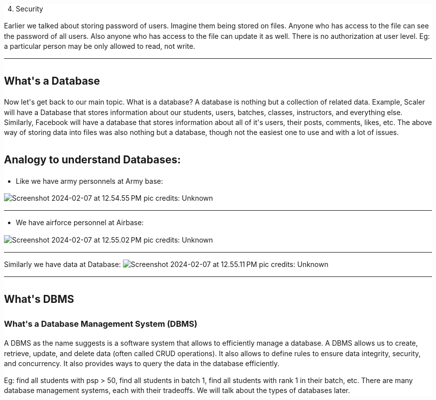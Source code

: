 4. Security

Earlier we talked about storing password of users. Imagine them being stored on files. Anyone who has access to the file can see the password of all users. Also anyone who has access to the file can update it as well. There is no authorization at user level. Eg: a particular person may be only allowed to read, not write.

---
What's a Database
---


Now let's get back to our main topic. What is a database? A database is nothing but a collection of related data. Example, Scaler will have a Database that stores information about our students, users, batches, classes, instructors, and everything else. Similarly, Facebook will have a database that stores information about all of it's users, their posts, comments, likes, etc. The above way of storing data into files was also nothing but a database, though not the easiest one to use and with a lot of issues.

Analogy to understand Databases:
---
- Like we have army personnels at Army base:

![Screenshot 2024-02-07 at 12.54.55 PM](https://hackmd.io/_uploads/S1JX-hxjp.jpg)
pic credits: Unknown

---
- We have airforce personnel at Airbase:

![Screenshot 2024-02-07 at 12.55.02 PM](https://hackmd.io/_uploads/r1fUWhxiT.jpg)
pic credits: Unknown

--- 
Similarly we have data at Database:
![Screenshot 2024-02-07 at 12.55.11 PM](https://hackmd.io/_uploads/SJwjZhxja.jpg)
pic credits: Unknown






---
What's DBMS
---

### What's a Database Management System (DBMS)


A DBMS as the name suggests is a software system that allows to efficiently manage a database. A DBMS allows us to create, retrieve, update, and delete data (often called CRUD operations). It also  allows to define rules to ensure data integrity, security, and concurrency. It also provides ways to query the data in the database efficiently. 

Eg: find all students with psp > 50, find all students in batch 1, find all students with rank 1 in their batch, etc. 
There are many database management systems, each with their tradeoffs. We will talk about the types of databases later.
